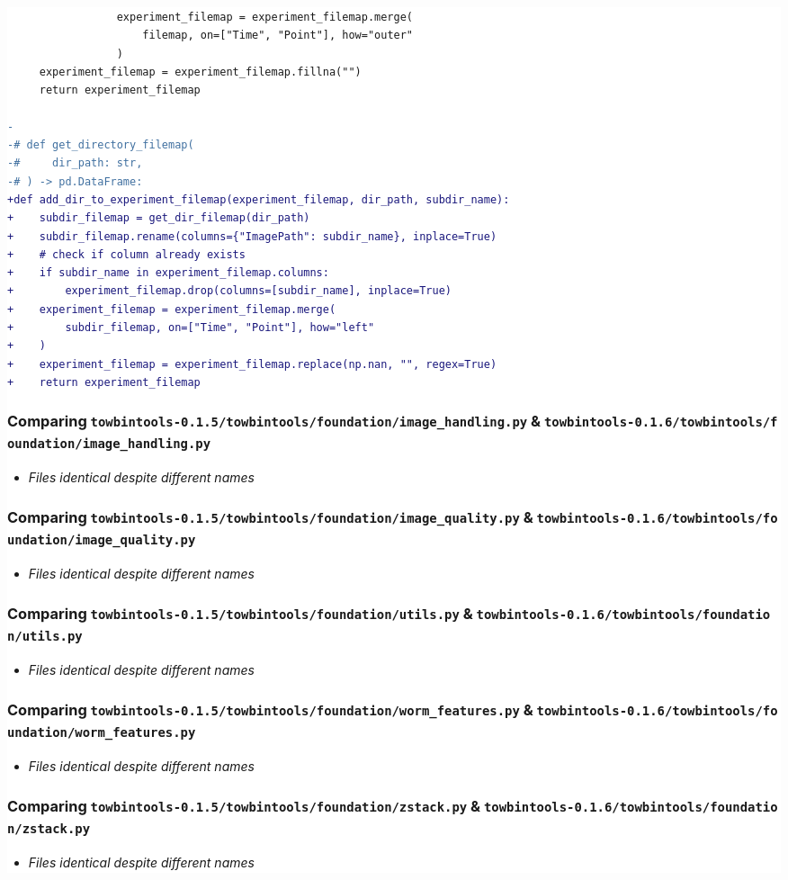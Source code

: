 ```diff
                 experiment_filemap = experiment_filemap.merge(
                     filemap, on=["Time", "Point"], how="outer"
                 )
     experiment_filemap = experiment_filemap.fillna("")
     return experiment_filemap
 
-
-# def get_directory_filemap(
-#     dir_path: str,
-# ) -> pd.DataFrame:
+def add_dir_to_experiment_filemap(experiment_filemap, dir_path, subdir_name):
+    subdir_filemap = get_dir_filemap(dir_path)
+    subdir_filemap.rename(columns={"ImagePath": subdir_name}, inplace=True)
+    # check if column already exists
+    if subdir_name in experiment_filemap.columns:
+        experiment_filemap.drop(columns=[subdir_name], inplace=True)
+    experiment_filemap = experiment_filemap.merge(
+        subdir_filemap, on=["Time", "Point"], how="left"
+    )
+    experiment_filemap = experiment_filemap.replace(np.nan, "", regex=True)
+    return experiment_filemap
```

### Comparing `towbintools-0.1.5/towbintools/foundation/image_handling.py` & `towbintools-0.1.6/towbintools/foundation/image_handling.py`

 * *Files identical despite different names*

### Comparing `towbintools-0.1.5/towbintools/foundation/image_quality.py` & `towbintools-0.1.6/towbintools/foundation/image_quality.py`

 * *Files identical despite different names*

### Comparing `towbintools-0.1.5/towbintools/foundation/utils.py` & `towbintools-0.1.6/towbintools/foundation/utils.py`

 * *Files identical despite different names*

### Comparing `towbintools-0.1.5/towbintools/foundation/worm_features.py` & `towbintools-0.1.6/towbintools/foundation/worm_features.py`

 * *Files identical despite different names*

### Comparing `towbintools-0.1.5/towbintools/foundation/zstack.py` & `towbintools-0.1.6/towbintools/foundation/zstack.py`

 * *Files identical despite different names*

